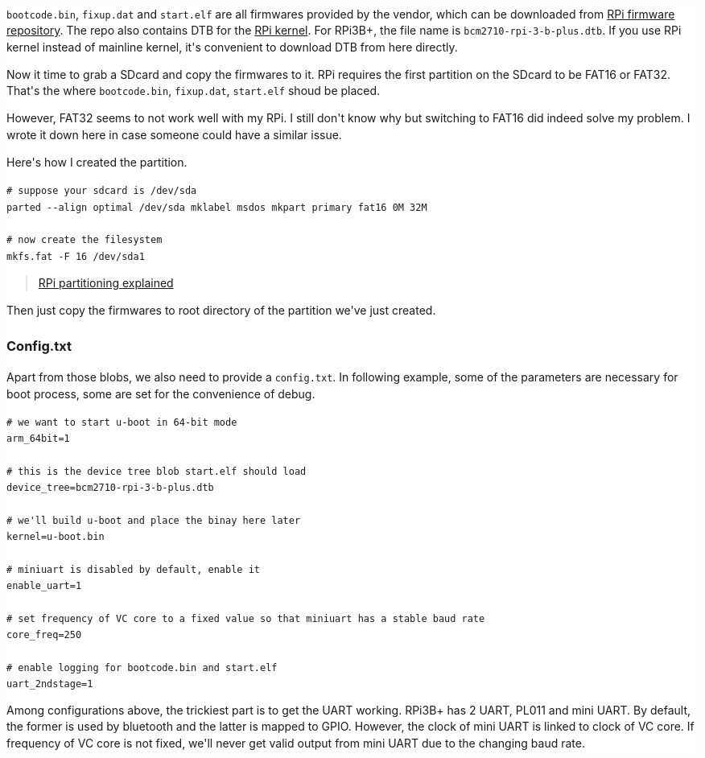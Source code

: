`bootcode.bin`, `fixup.dat` and `start.elf` are all firmwares provided by the vendor, which can be downloaded from [RPi firmware repository](https://github.com/raspberrypi/firmware/tree/master/boot). The repo also contains DTB for the [RPi kernel](https://github.com/raspberrypi/firmware/tree/master/boot). For RPi3B+, the file name is `bcm2710-rpi-3-b-plus.dtb`. If you use RPi kernel instead of mainline kernel, it's convenient to download DTB from here directly.

Now it time to grab a SDcard and copy the firmwares to it. RPi requires the first partition on the SDcard to be FAT16 or FAT32. That's the where `bootcode.bin`, `fixup.dat`, `start.elf` shoud be placed.

However, FAT32 seems to not work well with my RPi. I still don't know why but switching to FAT16 did indeed solve my problem. I wrote it down here in case someone could have a similar issue.

Here's how I created the partition.
``` shell
# suppose your sdcard is /dev/sda
parted --align optimal /dev/sda mklabel msdos mkpart primary fat16 0M 32M

# now create the filesystem
mkfs.fat -F 16 /dev/sda1
```

> [RPi partitioning explained](https://github.com/raspberrypi/noobs/wiki/Standalone-partitioning-explained)

Then just copy the firmwares to root directory of the partition we've just created.

### Config.txt

Apart from those blobs, we also need to provide a `config.txt`. In following example, some of the parameters are necessary for boot process, some are set for the convenience of debug.

``` shell
# we want to start u-boot in 64-bit mode
arm_64bit=1

# this is the device tree blob start.elf should load
device_tree=bcm2710-rpi-3-b-plus.dtb

# we'll build u-boot and place the binay here later
kernel=u-boot.bin

# miniuart is disabled by default, enable it
enable_uart=1

# set frequency of VC core to a fixed value so that miniuart has a stable baud rate
core_freq=250

# enable logging for bootcode.bin and start.elf
uart_2ndstage=1
```

Among configurations above, the trickiest part is to get the UART working. RPi3B+ has 2 UART, PL011 and mini UART. By default, the former is used by bluetooth and the latter is mapped to GPIO. However, the clock of mini UART is linked to clock of VC core. If frequency of VC core is not fixed, we'll never get valid output from mini UART due to the changing baud rate.
